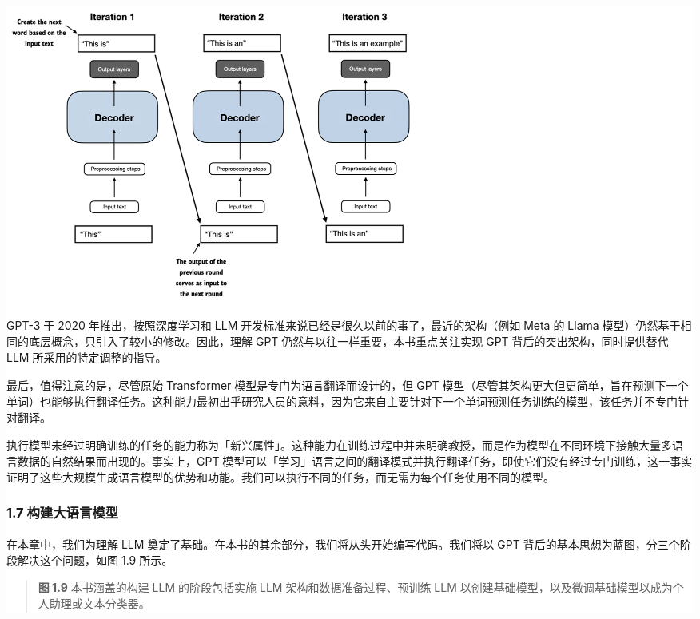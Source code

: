 <img src="images/chapter1/01__image015.png" alt="img" style="zoom:50%;" />

GPT-3 于 2020 年推出，按照深度学习和 LLM 开发标准来说已经是很久以前的事了，最近的架构（例如 Meta 的 Llama 模型）仍然基于相同的底层概念，只引入了较小的修改。因此，理解 GPT 仍然与以往一样重要，本书重点关注实现 GPT 背后的突出架构，同时提供替代 LLM 所采用的特定调整的指导。

最后，值得注意的是，尽管原始 Transformer 模型是专门为语言翻译而设计的，但 GPT 模型（尽管其架构更大但更简单，旨在预测下一个单词）也能够执行翻译任务。这种能力最初出乎研究人员的意料，因为它来自主要针对下一个单词预测任务训练的模型，该任务并不专门针对翻译。

执行模型未经过明确训练的任务的能力称为「新兴属性」。这种能力在训练过程中并未明确教授，而是作为模型在不同环境下接触大量多语言数据的自然结果而出现的。事实上，GPT 模型可以「学习」语言之间的翻译模式并执行翻译任务，即使它们没有经过专门训练，这一事实证明了这些大规模生成语言模型的优势和功能。我们可以执行不同的任务，而无需为每个任务使用不同的模型。

### 1.7 构建大语言模型

在本章中，我们为理解 LLM 奠定了基础。在本书的其余部分，我们将从头开始编写代码。我们将以 GPT 背后的基本思想为蓝图，分三个阶段解决这个问题，如图 1.9 所示。

> **图 1.9** 本书涵盖的构建 LLM 的阶段包括实施 LLM 架构和数据准备过程、预训练 LLM 以创建基础模型，以及微调基础模型以成为个人助理或文本分类器。
